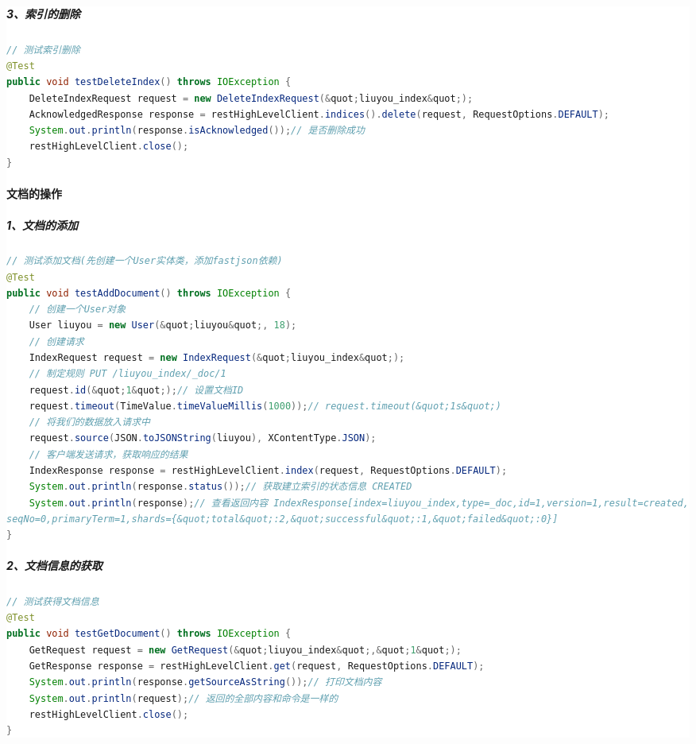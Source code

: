 ##### 3、索引的删除

```java
// 测试索引删除
@Test
public void testDeleteIndex() throws IOException {
    DeleteIndexRequest request = new DeleteIndexRequest(&quot;liuyou_index&quot;);
    AcknowledgedResponse response = restHighLevelClient.indices().delete(request, RequestOptions.DEFAULT);
    System.out.println(response.isAcknowledged());// 是否删除成功
    restHighLevelClient.close();
}
```



#### 文档的操作

##### 1、文档的添加

```java
// 测试添加文档(先创建一个User实体类，添加fastjson依赖)
@Test
public void testAddDocument() throws IOException {
    // 创建一个User对象
    User liuyou = new User(&quot;liuyou&quot;, 18);
    // 创建请求
    IndexRequest request = new IndexRequest(&quot;liuyou_index&quot;);
    // 制定规则 PUT /liuyou_index/_doc/1
    request.id(&quot;1&quot;);// 设置文档ID
    request.timeout(TimeValue.timeValueMillis(1000));// request.timeout(&quot;1s&quot;)
    // 将我们的数据放入请求中
    request.source(JSON.toJSONString(liuyou), XContentType.JSON);
    // 客户端发送请求，获取响应的结果
    IndexResponse response = restHighLevelClient.index(request, RequestOptions.DEFAULT);
    System.out.println(response.status());// 获取建立索引的状态信息 CREATED
    System.out.println(response);// 查看返回内容 IndexResponse[index=liuyou_index,type=_doc,id=1,version=1,result=created,seqNo=0,primaryTerm=1,shards={&quot;total&quot;:2,&quot;successful&quot;:1,&quot;failed&quot;:0}]
}
```

##### 2、文档信息的获取

```java
// 测试获得文档信息
@Test
public void testGetDocument() throws IOException {
    GetRequest request = new GetRequest(&quot;liuyou_index&quot;,&quot;1&quot;);
    GetResponse response = restHighLevelClient.get(request, RequestOptions.DEFAULT);
    System.out.println(response.getSourceAsString());// 打印文档内容
    System.out.println(request);// 返回的全部内容和命令是一样的
    restHighLevelClient.close();
}
```
